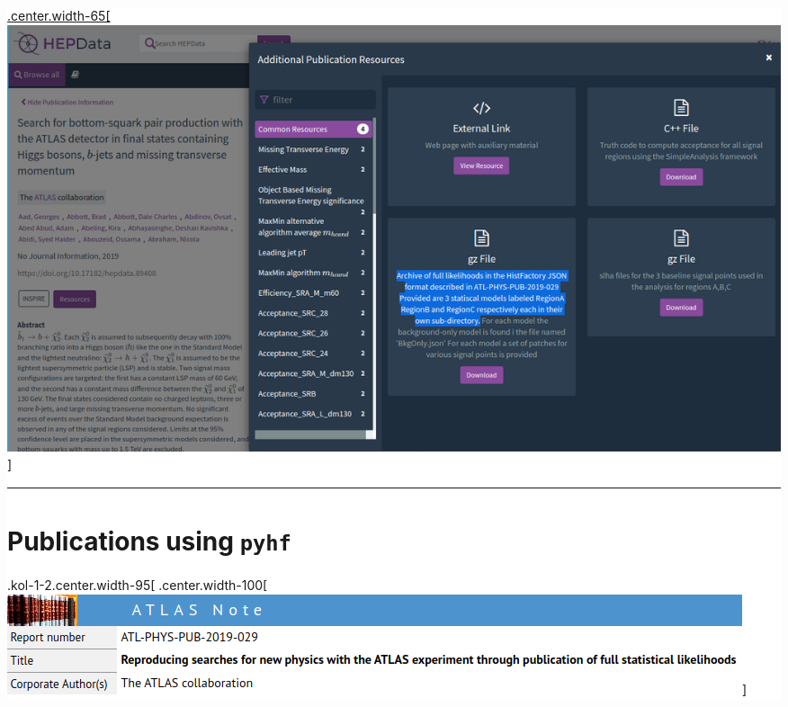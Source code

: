 [.center.width-65[![HEPData_likelihoods](figures/HEPData_likelihoods.png)]](https://www.hepdata.net/record/ins1748602)

---
# Publications using `pyhf`

.kol-1-2.center.width-95[
.center.width-100[[![ATLAS_PUB_Note_title](figures/ATLAS_PUB_Note_title.png)](https://cds.cern.ch/record/2684863)]
